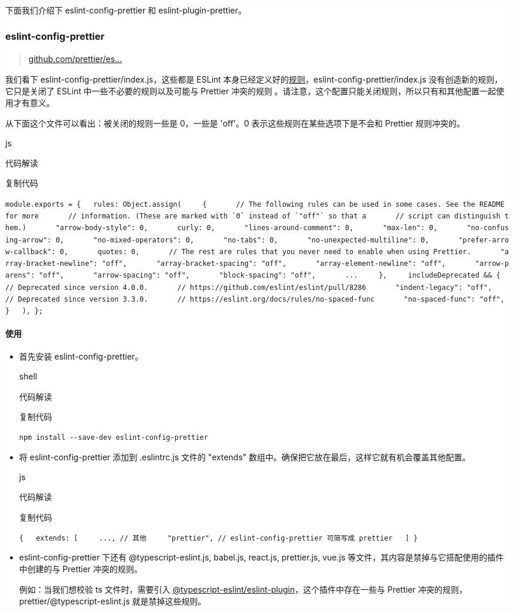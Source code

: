 
下面我们介绍下 eslint-config-prettier 和 eslint-plugin-prettier。

### eslint-config-prettier

> [github.com/prettier/es…](https://link.juejin.cn?target=https%3A%2F%2Fgithub.com%2Fprettier%2Feslint-config-prettier "https://github.com/prettier/eslint-config-prettier")

我们看下 eslint-config-prettier/index.js，这些都是 ESLint 本身已经定义好的[规则](https://link.juejin.cn?target=https%3A%2F%2Fcn.eslint.org%2Fdocs%2Frules%2F "https://cn.eslint.org/docs/rules/")，eslint-config-prettier/index.js 没有创造新的规则，它只是关闭了 ESLint 中一些不必要的规则以及可能与 Prettier 冲突的规则 。请注意，这个配置只能关闭规则，所以只有和其他配置一起使用才有意义。

从下面这个文件可以看出：被关闭的规则一些是 0，一些是 'off'。0 表示这些规则在某些选项下是不会和 Prettier 规则冲突的。

js

 代码解读

复制代码

``module.exports = {   rules: Object.assign(     {       // The following rules can be used in some cases. See the README for more       // information. (These are marked with `0` instead of `"off"` so that a       // script can distinguish them.)       "arrow-body-style": 0,       curly: 0,       "lines-around-comment": 0,       "max-len": 0,       "no-confusing-arrow": 0,       "no-mixed-operators": 0,       "no-tabs": 0,       "no-unexpected-multiline": 0,       "prefer-arrow-callback": 0,       quotes: 0,       // The rest are rules that you never need to enable when using Prettier.       "array-bracket-newline": "off",       "array-bracket-spacing": "off",       "array-element-newline": "off",       "arrow-parens": "off",       "arrow-spacing": "off",       "block-spacing": "off",       ...     },     includeDeprecated && {       // Deprecated since version 4.0.0.       // https://github.com/eslint/eslint/pull/8286       "indent-legacy": "off",       // Deprecated since version 3.3.0.       // https://eslint.org/docs/rules/no-spaced-func       "no-spaced-func": "off",     }   ), };``

#### 使用

*   首先安装 eslint-config-prettier。
    
    shell
    
     代码解读
    
    复制代码
    
    `npm install --save-dev eslint-config-prettier`
    
*   将 eslint-config-prettier 添加到 .eslintrc.js 文件的 "extends" 数组中。确保把它放在最后，这样它就有机会覆盖其他配置。
    
    js
    
     代码解读
    
    复制代码
    
    `{   extends: [     ..., // 其他     "prettier", // eslint-config-prettier 可简写成 prettier   ] }`
    
*   eslint-config-prettier 下还有 @typescript-eslint.js, babel.js, react.js, prettier.js, vue.js 等文件，其内容是禁掉与它搭配使用的插件中创建的与 Prettier 冲突的规则。
    
    例如：当我们想校验 ts 文件时，需要引入 [@typescript-eslint/eslint-plugin](https://link.juejin.cn?target=https%3A%2F%2Fgithub.com%2Ftypescript-eslint%2Ftypescript-eslint "https://github.com/typescript-eslint/typescript-eslint")，这个插件中存在一些与 Prettier 冲突的规则，prettier/@typescript-eslint.js 就是禁掉这些规则。
    